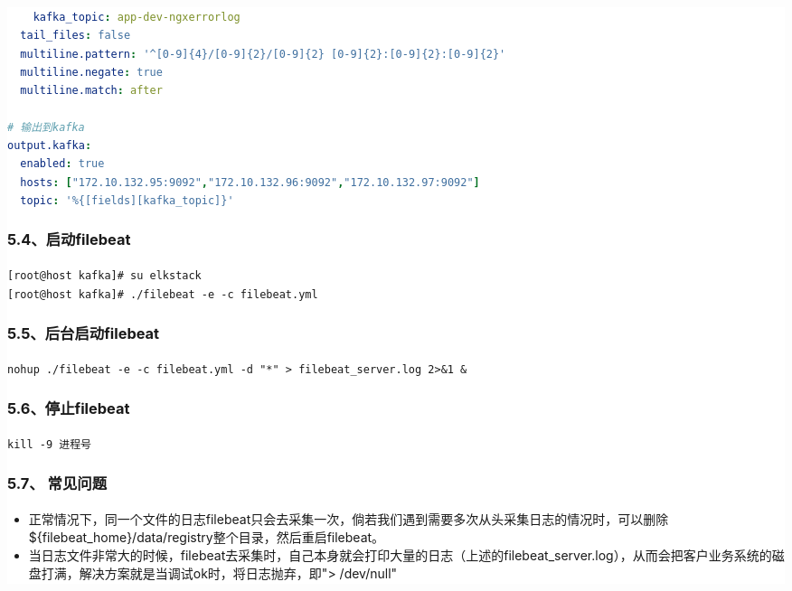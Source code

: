 ```yaml
    kafka_topic: app-dev-ngxerrorlog
  tail_files: false
  multiline.pattern: '^[0-9]{4}/[0-9]{2}/[0-9]{2} [0-9]{2}:[0-9]{2}:[0-9]{2}'
  multiline.negate: true
  multiline.match: after

# 输出到kafka
output.kafka:
  enabled: true
  hosts: ["172.10.132.95:9092","172.10.132.96:9092","172.10.132.97:9092"]
  topic: '%{[fields][kafka_topic]}'
```

### 5.4、启动filebeat

```shell
[root@host kafka]# su elkstack
[root@host kafka]# ./filebeat -e -c filebeat.yml
```

### 5.5、后台启动filebeat

```shell
nohup ./filebeat -e -c filebeat.yml -d "*" > filebeat_server.log 2>&1 &
```



### 5.6、停止filebeat

```shell
kill -9 进程号
```

### 5.7、 常见问题

- 正常情况下，同一个文件的日志filebeat只会去采集一次，倘若我们遇到需要多次从头采集日志的情况时，可以删除${filebeat_home}/data/registry整个目录，然后重启filebeat。
- 当日志文件非常大的时候，filebeat去采集时，自己本身就会打印大量的日志（上述的filebeat_server.log），从而会把客户业务系统的磁盘打满，解决方案就是当调试ok时，将日志抛弃，即"> /dev/null"
